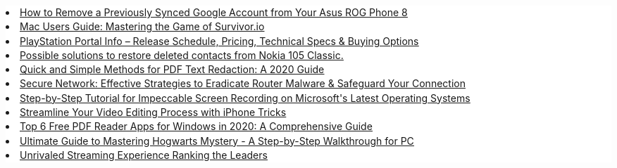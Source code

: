 <li><a href="https://android-unlock.techidaily.com/how-to-remove-a-previously-synced-google-account-from-your-asus-rog-phone-8-by-drfone-android/"><u>How to Remove a Previously Synced Google Account from Your Asus ROG Phone 8</u></a></li>
<li><a href="https://discover-exceptional.techidaily.com/mac-users-guide-mastering-the-game-of-survivorio/"><u>Mac Users Guide: Mastering the Game of Survivor.io</u></a></li>
<li><a href="https://technical-tips.techidaily.com/playstation-portal-info-release-schedule-pricing-technical-specs-and-buying-options/"><u>PlayStation Portal Info – Release Schedule, Pricing, Technical Specs & Buying Options</u></a></li>
<li><a href="https://review-topics.techidaily.com/possible-solutions-to-restore-deleted-contacts-from-nokia-105-classic-by-fonelab-android-recover-contacts/"><u>Possible solutions to restore deleted contacts from Nokia 105 Classic.</u></a></li>
<li><a href="https://discover-exceptional.techidaily.com/quick-and-simple-methods-for-pdf-text-redaction-a-2020-guide/"><u>Quick and Simple Methods for PDF Text Redaction: A 2020 Guide</u></a></li>
<li><a href="https://discover-exceptional.techidaily.com/secure-network-effective-strategies-to-eradicate-router-malware-and-safeguard-your-connection/"><u>Secure Network: Effective Strategies to Eradicate Router Malware & Safeguard Your Connection</u></a></li>
<li><a href="https://discover-exceptional.techidaily.com/step-by-step-tutorial-for-impeccable-screen-recording-on-microsofts-latest-operating-systems/"><u>Step-by-Step Tutorial for Impeccable Screen Recording on Microsoft's Latest Operating Systems</u></a></li>
<li><a href="https://discover-exceptional.techidaily.com/streamline-your-video-editing-process-with-iphone-tricks/"><u>Streamline Your Video Editing Process with iPhone Tricks</u></a></li>
<li><a href="https://discover-exceptional.techidaily.com/top-6-free-pdf-reader-apps-for-windows-in-2020-a-comprehensive-guide/"><u>Top 6 Free PDF Reader Apps for Windows in 2020: A Comprehensive Guide</u></a></li>
<li><a href="https://discover-exceptional.techidaily.com/ultimate-guide-to-mastering-hogwarts-mystery-a-step-by-step-walkthrough-for-pc/"><u>Ultimate Guide to Mastering Hogwarts Mystery - A Step-by-Step Walkthrough for PC</u></a></li>
<li><a href="https://vp-tips.techidaily.com/unrivaled-streaming-experience-ranking-the-leaders/"><u>Unrivaled Streaming Experience Ranking the Leaders</u></a></li>
</ul></div>


